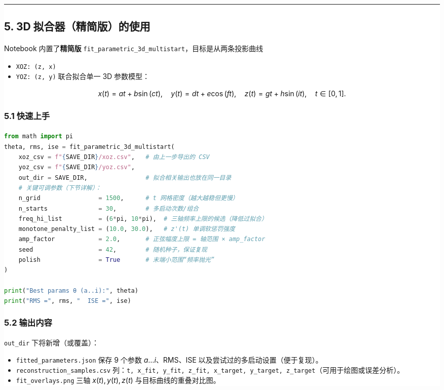 
---

## 5. 3D 拟合器（精简版）的使用

Notebook 内置了**精简版** `fit_parametric_3d_multistart`，目标是从两条投影曲线

* `XOZ: (z, x)`
* `YOZ: (z, y)`
  联合拟合单一 3D 参数模型：

$$
x(t)=a t+b\sin(ct),\quad
y(t)=d t+e\cos(ft),\quad
z(t)=g t+h\sin(it),\quad t\in[0,1].
$$

### 5.1 快速上手

```python
from math import pi
theta, rms, ise = fit_parametric_3d_multistart(
    xoz_csv = f"{SAVE_DIR}/xoz.csv",   # 由上一步导出的 CSV
    yoz_csv = f"{SAVE_DIR}/yoz.csv",
    out_dir = SAVE_DIR,                # 拟合相关输出也放在同一目录
    # 关键可调参数（下节详解）：
    n_grid                = 1500,      # t 网格密度（越大越稳但更慢）
    n_starts              = 30,        # 多启动次数/组合
    freq_hi_list          = (6*pi, 10*pi),  # 三轴频率上限的候选（降低过拟合）
    monotone_penalty_list = (10.0, 30.0),   # z'(t) 单调软惩罚强度
    amp_factor            = 2.0,       # 正弦幅度上限 = 轴范围 × amp_factor
    seed                  = 42,        # 随机种子，保证复现
    polish                = True       # 末端小范围“频率抛光”
)

print("Best params θ (a..i):", theta)
print("RMS =", rms, "  ISE =", ise)
```

### 5.2 输出内容

`out_dir` 下将新增（或覆盖）：

* `fitted_parameters.json`
  保存 9 个参数 $a\dots i$、RMS、ISE 以及尝试过的多启动设置（便于复现）。
* `reconstruction_samples.csv`
  列：`t, x_fit, y_fit, z_fit, x_target, y_target, z_target`（可用于绘图或误差分析）。
* `fit_overlays.png`
  三轴 $x(t),y(t),z(t)$ 与目标曲线的重叠对比图。